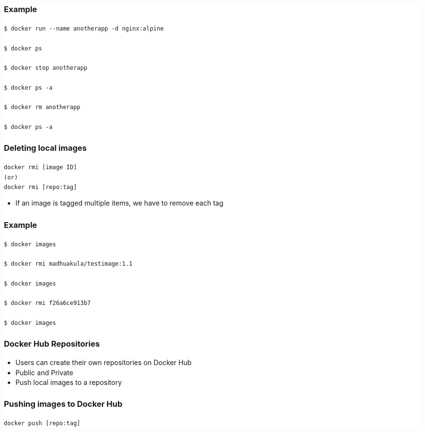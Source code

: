 ### Example

```
$ docker run --name anotherapp -d nginx:alpine

$ docker ps

$ docker stop anotherapp

$ docker ps -a

$ docker rm anotherapp

$ docker ps -a
```


###  Deleting local images

```
docker rmi [image ID]
(or)
docker rmi [repo:tag]
```

- If an image is tagged multiple items, we have to remove each tag


### Example

```
$ docker images

$ docker rmi madhuakula/testimage:1.1

$ docker images

$ docker rmi f26a6ce913b7

$ docker images
```


### Docker Hub Repositories

- Users can create their own repositories on Docker Hub
- Public and Private
- Push local images to a repository


### Pushing images to Docker Hub

```
docker push [repo:tag]
```

